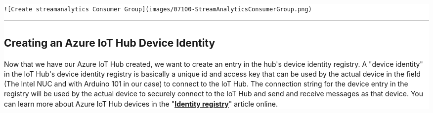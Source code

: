     ![Create streamanalytics Consumer Group](images/07100-StreamAnalyticsConsumerGroup.png)

___

<a name="CreateIoTHubDeviceIdentity"></a>
Creating an Azure IoT Hub Device Identity
---

Now that we have our Azure IoT Hub created, we want to create an entry in the hub's device identity registry.  A "device identity" in the IoT Hub's device identity registry is basically a unique id and access key that can be used by the actual device in the field (The Intel NUC and with Arduino 101 in our case) to connect to the IoT Hub.  The connection string for the device entry in the registry will be used by the actual device to securely connect to the IoT Hub and send and receive messages as that device.  You can learn more about Azure IoT Hub devices in the "**<a target="_blank" href="https://azure.microsoft.com/en-us/documentation/articles/iot-hub-devguide-identity-registry/">Identity registry</a>**" article online.
